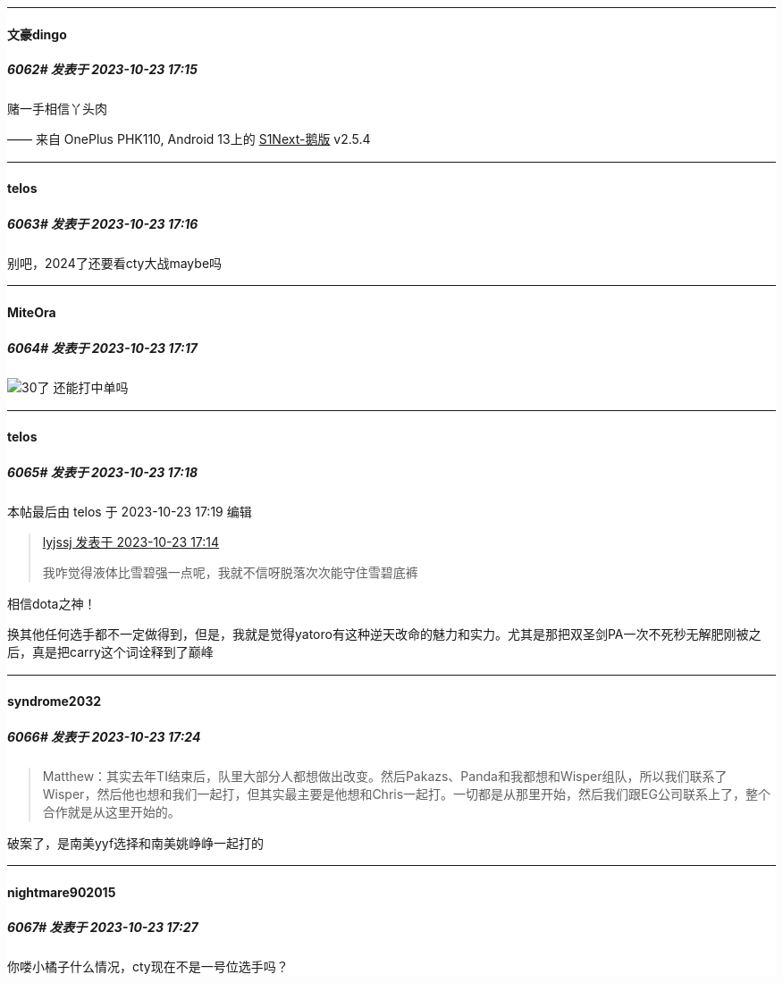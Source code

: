 *****

####  文豪dingo  
##### 6062#       发表于 2023-10-23 17:15

赌一手相信丫头肉

—— 来自 OnePlus PHK110, Android 13上的 [S1Next-鹅版](https://github.com/ykrank/S1-Next/releases) v2.5.4

*****

####  telos  
##### 6063#       发表于 2023-10-23 17:16

别吧，2024了还要看cty大战maybe吗

*****

####  MiteOra  
##### 6064#       发表于 2023-10-23 17:17

<img src="https://static.saraba1st.com/image/smiley/face2017/037.png" referrerpolicy="no-referrer">30了 还能打中单吗 

*****

####  telos  
##### 6065#       发表于 2023-10-23 17:18

 本帖最后由 telos 于 2023-10-23 17:19 编辑 
<blockquote><a href="httphttps://bbs.saraba1st.com/2b/forum.php?mod=redirect&amp;goto=findpost&amp;pid=62805412&amp;ptid=2155738" target="_blank">lyjssj 发表于 2023-10-23 17:14</a>

我咋觉得液体比雪碧强一点呢，我就不信呀脱落次次能守住雪碧底裤</blockquote>

相信dota之神！

换其他任何选手都不一定做得到，但是，我就是觉得yatoro有这种逆天改命的魅力和实力。尤其是那把双圣剑PA一次不死秒无解肥刚被之后，真是把carry这个词诠释到了巅峰


*****

####  syndrome2032  
##### 6066#       发表于 2023-10-23 17:24

<blockquote>Matthew：其实去年TI结束后，队里大部分人都想做出改变。然后Pakazs、Panda和我都想和Wisper组队，所以我们联系了Wisper，然后他也想和我们一起打，但其实最主要是他想和Chris一起打。一切都是从那里开始，然后我们跟EG公司联系上了，整个合作就是从这里开始的。</blockquote>
破案了，是南美yyf选择和南美姚峥峥一起打的

*****

####  nightmare902015  
##### 6067#       发表于 2023-10-23 17:27

你喽小橘子什么情况，cty现在不是一号位选手吗？
